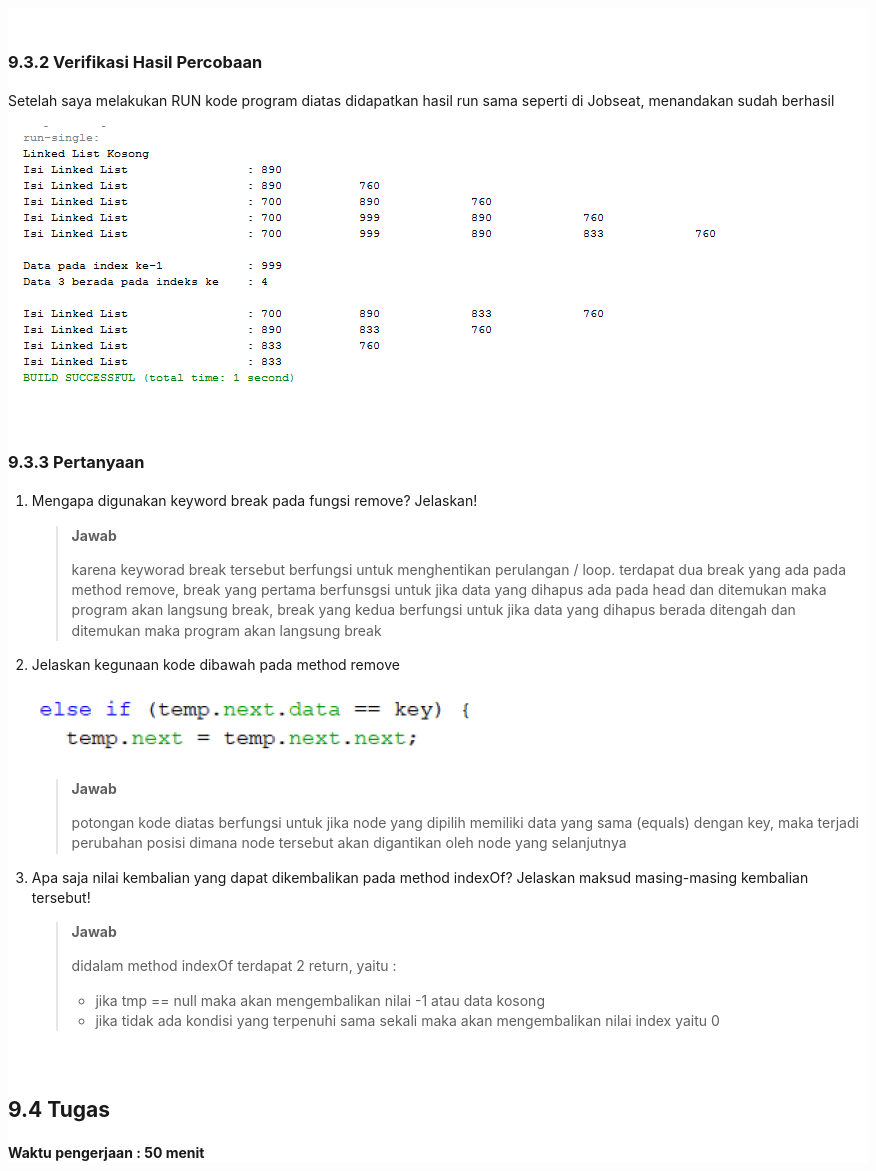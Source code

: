 <br>

    
### **9.3.2 Verifikasi Hasil Percobaan**
Setelah saya melakukan RUN kode program diatas didapatkan hasil run sama seperti di Jobseat, menandakan sudah berhasil<p>
<img src="Images/5.PNG"><p>

<br>

    
### **9.3.3 Pertanyaan**
1. Mengapa digunakan keyword break pada fungsi remove? Jelaskan!<p>
    > **Jawab**<p>
    >karena keyworad break tersebut berfungsi untuk menghentikan perulangan / loop. terdapat dua break yang ada pada method remove, break yang pertama berfunsgsi untuk jika data yang dihapus ada pada head dan ditemukan maka program akan langsung break, break yang kedua berfungsi untuk jika data yang dihapus berada ditengah dan ditemukan  maka program akan langsung break

2. Jelaskan kegunaan kode dibawah pada method remove<p>
    <img src="Images/6.PNG"><p>
    > **Jawab**<p>
    >potongan kode diatas berfungsi untuk jika node yang dipilih memiliki data yang sama (equals) dengan key, maka terjadi perubahan posisi dimana node tersebut akan digantikan oleh node yang selanjutnya

3. Apa saja nilai kembalian yang dapat dikembalikan pada method indexOf? Jelaskan maksud masing-masing kembalian tersebut!<p>
    > **Jawab**<p>
    >didalam method indexOf terdapat 2 return, yaitu :
    > + jika tmp == null maka akan mengembalikan nilai -1 atau data kosong
    > + jika tidak ada kondisi yang terpenuhi sama sekali maka akan mengembalikan nilai index yaitu 0

<br>

        
## **9.4 Tugas**
**Waktu pengerjaan : 50 menit**<p>
    